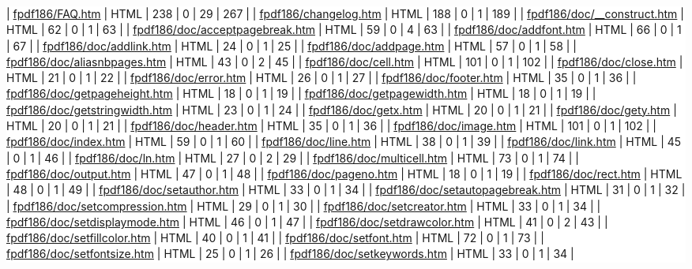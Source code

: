| [fpdf186/FAQ.htm](/fpdf186/FAQ.htm) | HTML | 238 | 0 | 29 | 267 |
| [fpdf186/changelog.htm](/fpdf186/changelog.htm) | HTML | 188 | 0 | 1 | 189 |
| [fpdf186/doc/__construct.htm](/fpdf186/doc/__construct.htm) | HTML | 62 | 0 | 1 | 63 |
| [fpdf186/doc/acceptpagebreak.htm](/fpdf186/doc/acceptpagebreak.htm) | HTML | 59 | 0 | 4 | 63 |
| [fpdf186/doc/addfont.htm](/fpdf186/doc/addfont.htm) | HTML | 66 | 0 | 1 | 67 |
| [fpdf186/doc/addlink.htm](/fpdf186/doc/addlink.htm) | HTML | 24 | 0 | 1 | 25 |
| [fpdf186/doc/addpage.htm](/fpdf186/doc/addpage.htm) | HTML | 57 | 0 | 1 | 58 |
| [fpdf186/doc/aliasnbpages.htm](/fpdf186/doc/aliasnbpages.htm) | HTML | 43 | 0 | 2 | 45 |
| [fpdf186/doc/cell.htm](/fpdf186/doc/cell.htm) | HTML | 101 | 0 | 1 | 102 |
| [fpdf186/doc/close.htm](/fpdf186/doc/close.htm) | HTML | 21 | 0 | 1 | 22 |
| [fpdf186/doc/error.htm](/fpdf186/doc/error.htm) | HTML | 26 | 0 | 1 | 27 |
| [fpdf186/doc/footer.htm](/fpdf186/doc/footer.htm) | HTML | 35 | 0 | 1 | 36 |
| [fpdf186/doc/getpageheight.htm](/fpdf186/doc/getpageheight.htm) | HTML | 18 | 0 | 1 | 19 |
| [fpdf186/doc/getpagewidth.htm](/fpdf186/doc/getpagewidth.htm) | HTML | 18 | 0 | 1 | 19 |
| [fpdf186/doc/getstringwidth.htm](/fpdf186/doc/getstringwidth.htm) | HTML | 23 | 0 | 1 | 24 |
| [fpdf186/doc/getx.htm](/fpdf186/doc/getx.htm) | HTML | 20 | 0 | 1 | 21 |
| [fpdf186/doc/gety.htm](/fpdf186/doc/gety.htm) | HTML | 20 | 0 | 1 | 21 |
| [fpdf186/doc/header.htm](/fpdf186/doc/header.htm) | HTML | 35 | 0 | 1 | 36 |
| [fpdf186/doc/image.htm](/fpdf186/doc/image.htm) | HTML | 101 | 0 | 1 | 102 |
| [fpdf186/doc/index.htm](/fpdf186/doc/index.htm) | HTML | 59 | 0 | 1 | 60 |
| [fpdf186/doc/line.htm](/fpdf186/doc/line.htm) | HTML | 38 | 0 | 1 | 39 |
| [fpdf186/doc/link.htm](/fpdf186/doc/link.htm) | HTML | 45 | 0 | 1 | 46 |
| [fpdf186/doc/ln.htm](/fpdf186/doc/ln.htm) | HTML | 27 | 0 | 2 | 29 |
| [fpdf186/doc/multicell.htm](/fpdf186/doc/multicell.htm) | HTML | 73 | 0 | 1 | 74 |
| [fpdf186/doc/output.htm](/fpdf186/doc/output.htm) | HTML | 47 | 0 | 1 | 48 |
| [fpdf186/doc/pageno.htm](/fpdf186/doc/pageno.htm) | HTML | 18 | 0 | 1 | 19 |
| [fpdf186/doc/rect.htm](/fpdf186/doc/rect.htm) | HTML | 48 | 0 | 1 | 49 |
| [fpdf186/doc/setauthor.htm](/fpdf186/doc/setauthor.htm) | HTML | 33 | 0 | 1 | 34 |
| [fpdf186/doc/setautopagebreak.htm](/fpdf186/doc/setautopagebreak.htm) | HTML | 31 | 0 | 1 | 32 |
| [fpdf186/doc/setcompression.htm](/fpdf186/doc/setcompression.htm) | HTML | 29 | 0 | 1 | 30 |
| [fpdf186/doc/setcreator.htm](/fpdf186/doc/setcreator.htm) | HTML | 33 | 0 | 1 | 34 |
| [fpdf186/doc/setdisplaymode.htm](/fpdf186/doc/setdisplaymode.htm) | HTML | 46 | 0 | 1 | 47 |
| [fpdf186/doc/setdrawcolor.htm](/fpdf186/doc/setdrawcolor.htm) | HTML | 41 | 0 | 2 | 43 |
| [fpdf186/doc/setfillcolor.htm](/fpdf186/doc/setfillcolor.htm) | HTML | 40 | 0 | 1 | 41 |
| [fpdf186/doc/setfont.htm](/fpdf186/doc/setfont.htm) | HTML | 72 | 0 | 1 | 73 |
| [fpdf186/doc/setfontsize.htm](/fpdf186/doc/setfontsize.htm) | HTML | 25 | 0 | 1 | 26 |
| [fpdf186/doc/setkeywords.htm](/fpdf186/doc/setkeywords.htm) | HTML | 33 | 0 | 1 | 34 |